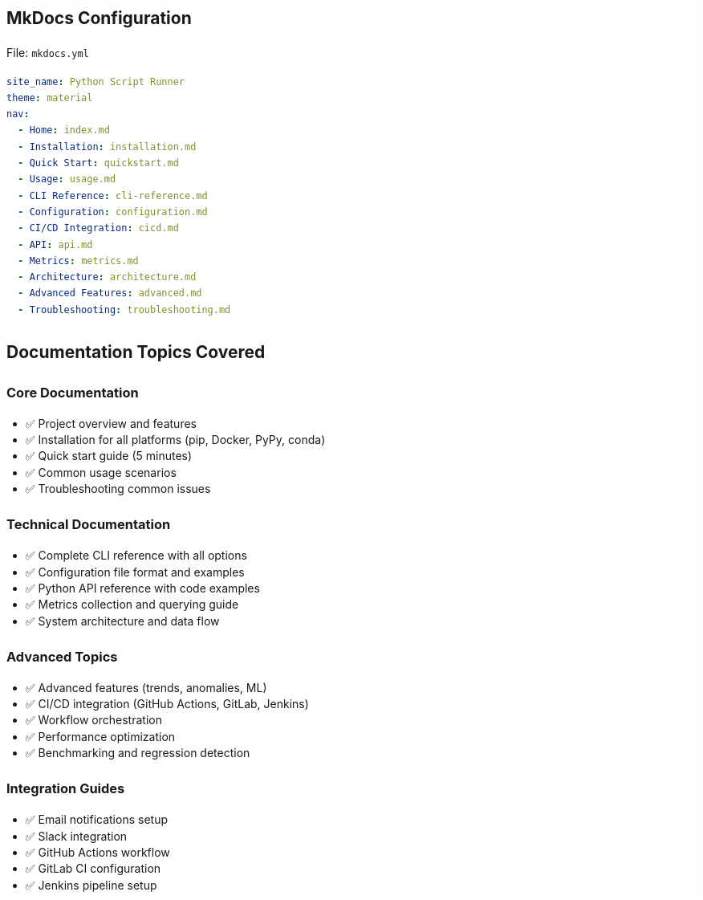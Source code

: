 ## MkDocs Configuration

File: `mkdocs.yml`

```yaml
site_name: Python Script Runner
theme: material
nav:
  - Home: index.md
  - Installation: installation.md
  - Quick Start: quickstart.md
  - Usage: usage.md
  - CLI Reference: cli-reference.md
  - Configuration: configuration.md
  - CI/CD Integration: cicd.md
  - API: api.md
  - Metrics: metrics.md
  - Architecture: architecture.md
  - Advanced Features: advanced.md
  - Troubleshooting: troubleshooting.md
```

## Documentation Topics Covered

### Core Documentation
- ✅ Project overview and features
- ✅ Installation for all platforms (pip, Docker, PyPy, conda)
- ✅ Quick start guide (5 minutes)
- ✅ Common usage scenarios
- ✅ Troubleshooting common issues

### Technical Documentation
- ✅ Complete CLI reference with all options
- ✅ Configuration file format and examples
- ✅ Python API reference with code examples
- ✅ Metrics collection and querying guide
- ✅ System architecture and data flow

### Advanced Topics
- ✅ Advanced features (trends, anomalies, ML)
- ✅ CI/CD integration (GitHub Actions, GitLab, Jenkins)
- ✅ Workflow orchestration
- ✅ Performance optimization
- ✅ Benchmarking and regression detection

### Integration Guides
- ✅ Email notifications setup
- ✅ Slack integration
- ✅ GitHub Actions workflow
- ✅ GitLab CI configuration
- ✅ Jenkins pipeline setup
